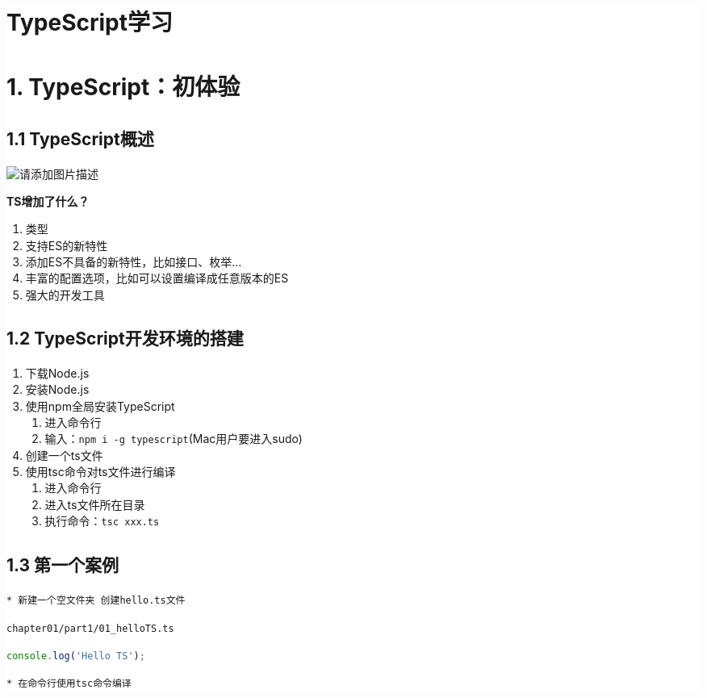 # TypeScript学习

# 1. TypeScript：初体验

## 1.1 TypeScript概述

![请添加图片描述](https://img-blog.csdnimg.cn/ee7cf4510b614e69bd0685283072d17f.png?x-oss-process=image/watermark,type_ZmFuZ3poZW5naGVpdGk,shadow_10,text_aHR0cHM6Ly9ibG9nLmNzZG4ubmV0L0JlcnRpbA==,size_16,color_FFFFFF,t_70)

**TS增加了什么？**

1. 类型
2. 支持ES的新特性
3. 添加ES不具备的新特性，比如接口、枚举...
4. 丰富的配置选项，比如可以设置编译成任意版本的ES
5. 强大的开发工具

## 1.2 TypeScript开发环境的搭建

1. 下载Node.js
2. 安装Node.js
3. 使用npm全局安装TypeScript
   1. 进入命令行
   2. 输入：`npm i -g typescript`(Mac用户要进入sudo)
4. 创建一个ts文件
5. 使用tsc命令对ts文件进行编译
   1. 进入命令行
   2. 进入ts文件所在目录
   3. 执行命令：`tsc xxx.ts`

## 1.3 第一个案例

	* 新建一个空文件夹 创建hello.ts文件

`chapter01/part1/01_helloTS.ts`

```typescript
console.log('Hello TS');
```

	* 在命令行使用tsc命令编译
